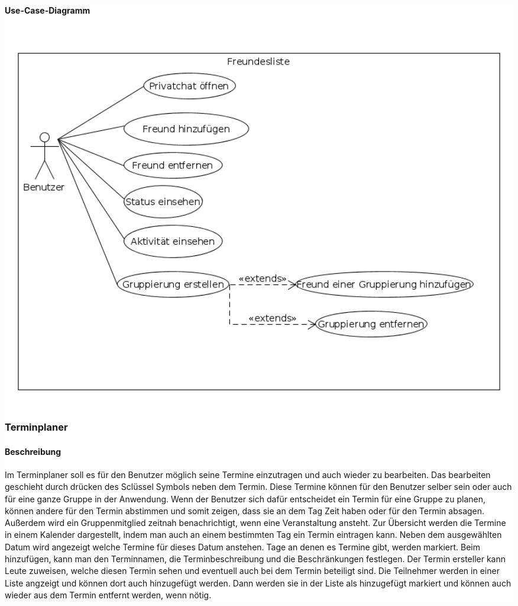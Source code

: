 
#### Use-Case-Diagramm
<br>
<img src="./images/UseCase/usecase_freundesliste.png" width="1000">
<br>

### Terminplaner

#### Beschreibung

Im Terminplaner soll es für den Benutzer möglich seine Termine einzutragen und auch wieder zu bearbeiten. Das bearbeiten geschieht durch drücken des Sclüssel Symbols neben dem Termin. Diese Termine können für den Benutzer selber sein oder auch für eine ganze Gruppe in der Anwendung. Wenn der Benutzer sich dafür entscheidet ein Termin für eine Gruppe zu planen, können andere für den Termin abstimmen und somit zeigen, dass sie an  dem Tag Zeit haben oder für den Termin absagen. Außerdem wird ein Gruppenmitglied zeitnah benachrichtigt, wenn eine Veranstaltung ansteht. Zur Übersicht werden die Termine in einem Kalender dargestellt, indem man auch an einem bestimmten Tag ein Termin eintragen kann. Neben dem ausgewählten Datum wird angezeigt welche Termine für dieses Datum anstehen. Tage an denen es Termine gibt, werden markiert. Beim hinzufügen, kann man den Terminnamen, die Terminbeschreibung und die Beschränkungen festlegen. Der Termin ersteller kann Leute zuweisen, welche diesen Termin sehen und eventuell auch bei dem Termin beteiligt sind. Die Teilnehmer werden in einer Liste angzeigt und können dort auch hinzugefügt werden. Dann werden sie in der Liste als hinzugefügt markiert und können auch wieder aus dem Termin entfernt werden, wenn nötig.
